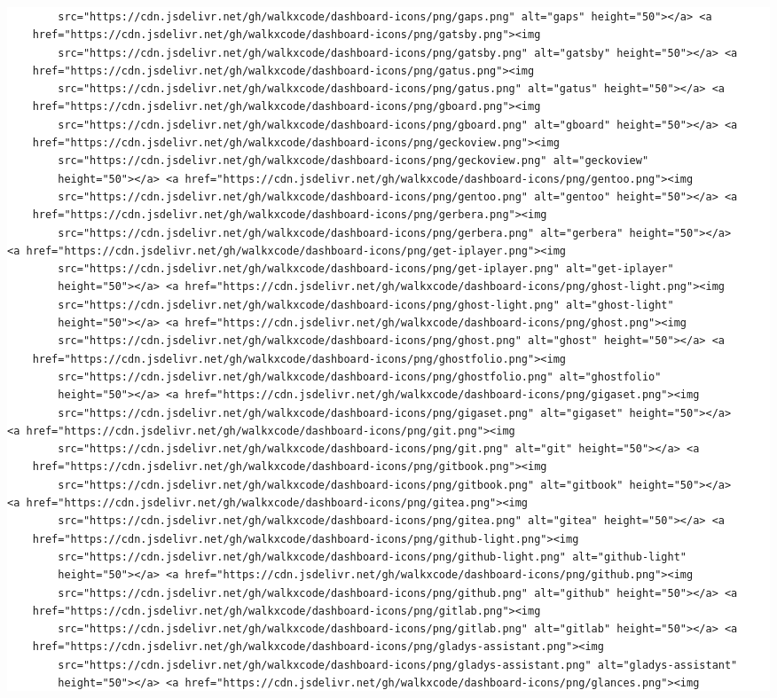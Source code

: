             src="https://cdn.jsdelivr.net/gh/walkxcode/dashboard-icons/png/gaps.png" alt="gaps" height="50"></a> <a
        href="https://cdn.jsdelivr.net/gh/walkxcode/dashboard-icons/png/gatsby.png"><img
            src="https://cdn.jsdelivr.net/gh/walkxcode/dashboard-icons/png/gatsby.png" alt="gatsby" height="50"></a> <a
        href="https://cdn.jsdelivr.net/gh/walkxcode/dashboard-icons/png/gatus.png"><img
            src="https://cdn.jsdelivr.net/gh/walkxcode/dashboard-icons/png/gatus.png" alt="gatus" height="50"></a> <a
        href="https://cdn.jsdelivr.net/gh/walkxcode/dashboard-icons/png/gboard.png"><img
            src="https://cdn.jsdelivr.net/gh/walkxcode/dashboard-icons/png/gboard.png" alt="gboard" height="50"></a> <a
        href="https://cdn.jsdelivr.net/gh/walkxcode/dashboard-icons/png/geckoview.png"><img
            src="https://cdn.jsdelivr.net/gh/walkxcode/dashboard-icons/png/geckoview.png" alt="geckoview"
            height="50"></a> <a href="https://cdn.jsdelivr.net/gh/walkxcode/dashboard-icons/png/gentoo.png"><img
            src="https://cdn.jsdelivr.net/gh/walkxcode/dashboard-icons/png/gentoo.png" alt="gentoo" height="50"></a> <a
        href="https://cdn.jsdelivr.net/gh/walkxcode/dashboard-icons/png/gerbera.png"><img
            src="https://cdn.jsdelivr.net/gh/walkxcode/dashboard-icons/png/gerbera.png" alt="gerbera" height="50"></a>
    <a href="https://cdn.jsdelivr.net/gh/walkxcode/dashboard-icons/png/get-iplayer.png"><img
            src="https://cdn.jsdelivr.net/gh/walkxcode/dashboard-icons/png/get-iplayer.png" alt="get-iplayer"
            height="50"></a> <a href="https://cdn.jsdelivr.net/gh/walkxcode/dashboard-icons/png/ghost-light.png"><img
            src="https://cdn.jsdelivr.net/gh/walkxcode/dashboard-icons/png/ghost-light.png" alt="ghost-light"
            height="50"></a> <a href="https://cdn.jsdelivr.net/gh/walkxcode/dashboard-icons/png/ghost.png"><img
            src="https://cdn.jsdelivr.net/gh/walkxcode/dashboard-icons/png/ghost.png" alt="ghost" height="50"></a> <a
        href="https://cdn.jsdelivr.net/gh/walkxcode/dashboard-icons/png/ghostfolio.png"><img
            src="https://cdn.jsdelivr.net/gh/walkxcode/dashboard-icons/png/ghostfolio.png" alt="ghostfolio"
            height="50"></a> <a href="https://cdn.jsdelivr.net/gh/walkxcode/dashboard-icons/png/gigaset.png"><img
            src="https://cdn.jsdelivr.net/gh/walkxcode/dashboard-icons/png/gigaset.png" alt="gigaset" height="50"></a>
    <a href="https://cdn.jsdelivr.net/gh/walkxcode/dashboard-icons/png/git.png"><img
            src="https://cdn.jsdelivr.net/gh/walkxcode/dashboard-icons/png/git.png" alt="git" height="50"></a> <a
        href="https://cdn.jsdelivr.net/gh/walkxcode/dashboard-icons/png/gitbook.png"><img
            src="https://cdn.jsdelivr.net/gh/walkxcode/dashboard-icons/png/gitbook.png" alt="gitbook" height="50"></a>
    <a href="https://cdn.jsdelivr.net/gh/walkxcode/dashboard-icons/png/gitea.png"><img
            src="https://cdn.jsdelivr.net/gh/walkxcode/dashboard-icons/png/gitea.png" alt="gitea" height="50"></a> <a
        href="https://cdn.jsdelivr.net/gh/walkxcode/dashboard-icons/png/github-light.png"><img
            src="https://cdn.jsdelivr.net/gh/walkxcode/dashboard-icons/png/github-light.png" alt="github-light"
            height="50"></a> <a href="https://cdn.jsdelivr.net/gh/walkxcode/dashboard-icons/png/github.png"><img
            src="https://cdn.jsdelivr.net/gh/walkxcode/dashboard-icons/png/github.png" alt="github" height="50"></a> <a
        href="https://cdn.jsdelivr.net/gh/walkxcode/dashboard-icons/png/gitlab.png"><img
            src="https://cdn.jsdelivr.net/gh/walkxcode/dashboard-icons/png/gitlab.png" alt="gitlab" height="50"></a> <a
        href="https://cdn.jsdelivr.net/gh/walkxcode/dashboard-icons/png/gladys-assistant.png"><img
            src="https://cdn.jsdelivr.net/gh/walkxcode/dashboard-icons/png/gladys-assistant.png" alt="gladys-assistant"
            height="50"></a> <a href="https://cdn.jsdelivr.net/gh/walkxcode/dashboard-icons/png/glances.png"><img